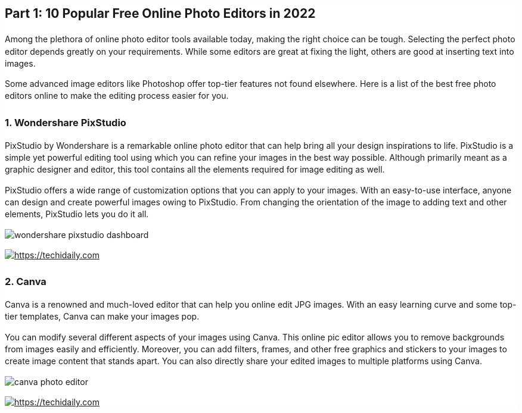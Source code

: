 



## Part 1: 10 Popular Free Online Photo Editors in 2022

Among the plethora of online photo editor tools available today, making the right choice can be tough. Selecting the perfect photo editor depends greatly on your requirements. While some editors are great at fixing the light, others are good at inserting text into images.

Some advanced image editors like Photoshop offer top-tier features not found elsewhere. Here is a list of the best free photo editors online to make the editing process easier for you.

### 1\. Wondershare PixStudio

PixStudio by Wondershare is a remarkable online photo editor that can help bring all your design inspirations to life. PixStudio is a simple yet powerful editing tool using which you can refine your images in the best way possible. Although primarily meant as a graphic designer and editor, this tool contains all the elements required for image editing as well.

PixStudio offers a wide range of customization options that you can apply to your images. With an easy-to-use interface, anyone can design and create powerful images owing to PixStudio. From changing the orientation of the image to adding text and other elements, PixStudio lets you do it all.

![wondershare pixstudio dashboard](https://images.wondershare.com/filmora/article-images/2022/free-online-photo-editor-1.jpg)






<a href="https://aligracehair.sjv.io/c/5597632/2115941/19272" target="_top" id="2115941">
  <img src="//a.impactradius-go.com/display-ad/19272-2115941" border="0" alt="https://techidaily.com" width="125" height="90"/>
</a>
<img height="0" width="0" src="https://aligracehair.sjv.io/i/5597632/2115941/19272" style="position:absolute;visibility:hidden;" border="0" />





### 2\. Canva

Canva is a renowned and much-loved editor that can help you online edit JPG images. With an easy learning curve and some top-tier templates, Canva can make your images pop.

You can modify several different aspects of your images using Canva. This online pic editor allows you to remove backgrounds from images easily and efficiently. Moreover, you can add filters, frames, and other free graphics and stickers to your images to create image content that stands apart. You can also directly share your edited images to multiple platforms using Canva.

![canva photo editor](https://images.wondershare.com/filmora/article-images/2022/free-online-photo-editor-2.jpg)






<a href="https://unicoeye.pxf.io/c/5597632/2134492/18498" target="_top" id="2134492">
  <img src="//a.impactradius-go.com/display-ad/18498-2134492" border="0" alt="https://techidaily.com" width="728" height="90"/>
</a>
<img height="0" width="0" src="https://unicoeye.pxf.io/i/5597632/2134492/18498" style="position:absolute;visibility:hidden;" border="0" />
